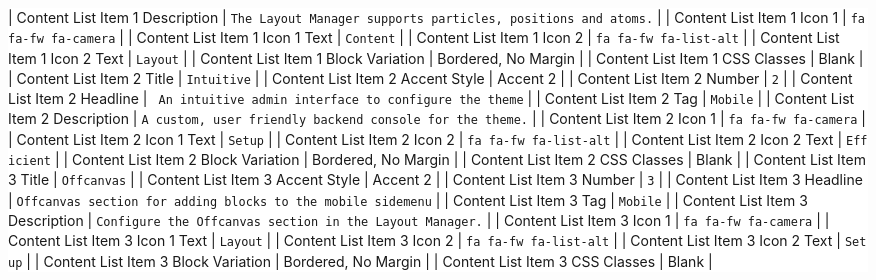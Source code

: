 | Content List Item 1 Description     | `The Layout Manager supports particles, positions and atoms.` |
| Content List Item 1 Icon 1          | `fa fa-fw fa-camera`                                          |
| Content List Item 1 Icon 1 Text     | `Content`                                                     |
| Content List Item 1 Icon 2          | `fa fa-fw fa-list-alt`                                        |
| Content List Item 1 Icon 2 Text     | `Layout`                                                      |
| Content List Item 1 Block Variation | Bordered, No Margin                                           |
| Content List Item 1 CSS Classes     | Blank                                                         |
| Content List Item 2 Title           | `Intuitive`                                                   |
| Content List Item 2 Accent Style    | Accent 2                                                      |
| Content List Item 2 Number          | `2`                                                           |
| Content List Item 2 Headline        | ` An intuitive admin interface to configure the theme`     |
| Content List Item 2 Tag             | `Mobile`                                                      |
| Content List Item 2 Description     | `A custom, user friendly backend console for the theme.`   |
| Content List Item 2 Icon 1          | `fa fa-fw fa-camera`                                          |
| Content List Item 2 Icon 1 Text     | `Setup`                                                       |
| Content List Item 2 Icon 2          | `fa fa-fw fa-list-alt`                                        |
| Content List Item 2 Icon 2 Text     | `Efficient`                                                   |
| Content List Item 2 Block Variation | Bordered, No Margin                                           |
| Content List Item 2 CSS Classes     | Blank                                                         |
| Content List Item 3 Title           | `Offcanvas`                                                   |
| Content List Item 3 Accent Style    | Accent 2                                                      |
| Content List Item 3 Number          | `3`                                                           |
| Content List Item 3 Headline        | `Offcanvas section for adding blocks to the mobile sidemenu`  |
| Content List Item 3 Tag             | `Mobile`                                                      |
| Content List Item 3 Description     | `Configure the Offcanvas section in the Layout Manager.`      |
| Content List Item 3 Icon 1          | `fa fa-fw fa-camera`                                          |
| Content List Item 3 Icon 1 Text     | `Layout`                                                      |
| Content List Item 3 Icon 2          | `fa fa-fw fa-list-alt`                                        |
| Content List Item 3 Icon 2 Text     | `Setup`                                                       |
| Content List Item 3 Block Variation | Bordered, No Margin                                           |
| Content List Item 3 CSS Classes     | Blank                                                         |
